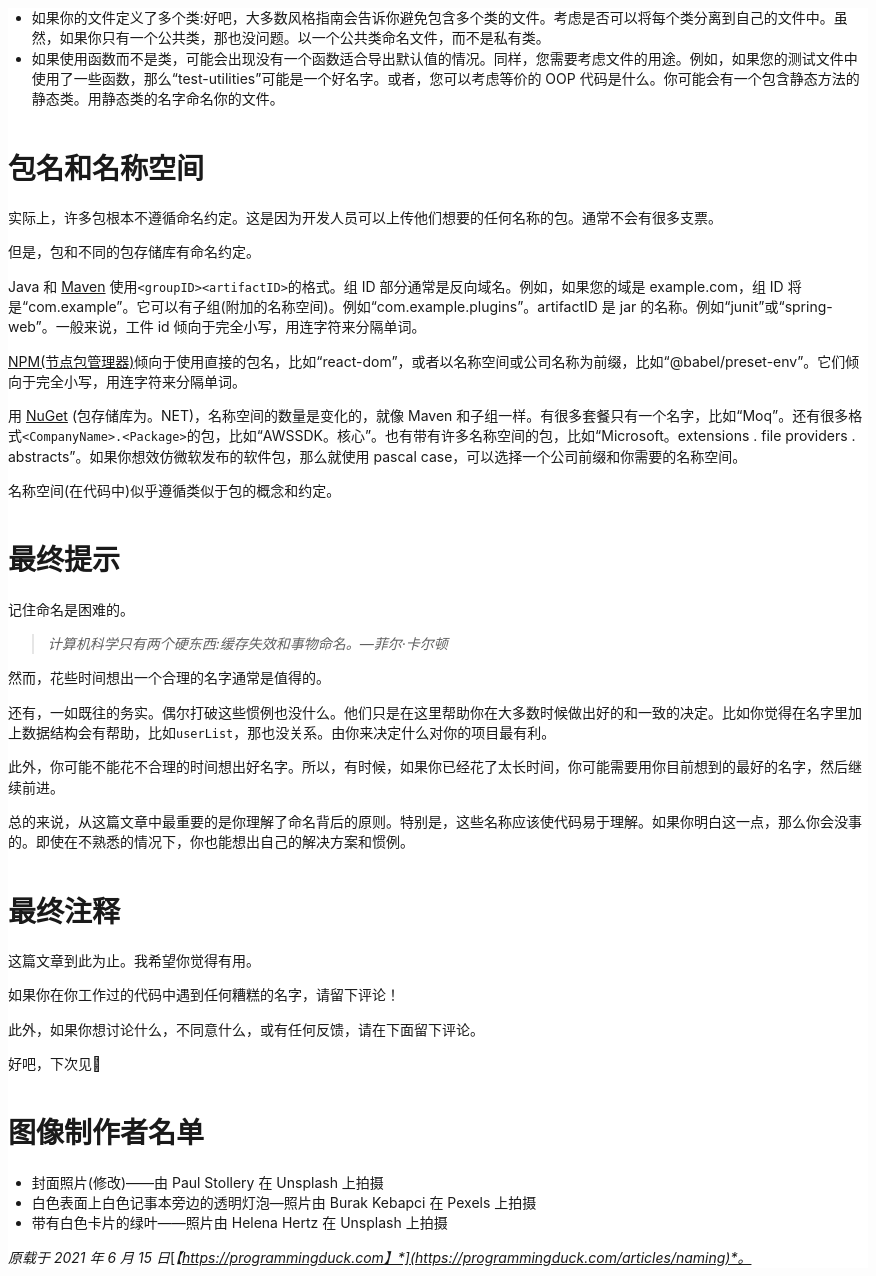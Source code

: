 *   如果你的文件定义了多个类:好吧，大多数风格指南会告诉你避免包含多个类的文件。考虑是否可以将每个类分离到自己的文件中。虽然，如果你只有一个公共类，那也没问题。以一个公共类命名文件，而不是私有类。
*   如果使用函数而不是类，可能会出现没有一个函数适合导出默认值的情况。同样，您需要考虑文件的用途。例如，如果您的测试文件中使用了一些函数，那么“test-utilities”可能是一个好名字。或者，您可以考虑等价的 OOP 代码是什么。你可能会有一个包含静态方法的静态类。用静态类的名字命名你的文件。

# 包名和名称空间

实际上，许多包根本不遵循命名约定。这是因为开发人员可以上传他们想要的任何名称的包。通常不会有很多支票。

但是，包和不同的包存储库有命名约定。

Java 和 [Maven](https://search.maven.org/) 使用`<groupID><artifactID>`的格式。组 ID 部分通常是反向域名。例如，如果您的域是 example.com，组 ID 将是“com.example”。它可以有子组(附加的名称空间)。例如“com.example.plugins”。artifactID 是 jar 的名称。例如“junit”或“spring-web”。一般来说，工件 id 倾向于完全小写，用连字符来分隔单词。

[NPM(节点包管理器)](https://www.npmjs.com/)倾向于使用直接的包名，比如“react-dom”，或者以名称空间或公司名称为前缀，比如“@babel/preset-env”。它们倾向于完全小写，用连字符来分隔单词。

用 [NuGet](https://www.nuget.org/) (包存储库为。NET)，名称空间的数量是变化的，就像 Maven 和子组一样。有很多套餐只有一个名字，比如“Moq”。还有很多格式`<CompanyName>.<Package>`的包，比如“AWSSDK。核心”。也有带有许多名称空间的包，比如“Microsoft。extensions . file providers . abstracts”。如果你想效仿微软发布的软件包，那么就使用 pascal case，可以选择一个公司前缀和你需要的名称空间。

名称空间(在代码中)似乎遵循类似于包的概念和约定。

# 最终提示

记住命名是困难的。

> *计算机科学只有两个硬东西:缓存失效和事物命名。—菲尔·卡尔顿*

然而，花些时间想出一个合理的名字通常是值得的。

还有，一如既往的务实。偶尔打破这些惯例也没什么。他们只是在这里帮助你在大多数时候做出好的和一致的决定。比如你觉得在名字里加上数据结构会有帮助，比如`userList`，那也没关系。由你来决定什么对你的项目最有利。

此外，你可能不能花不合理的时间想出好名字。所以，有时候，如果你已经花了太长时间，你可能需要用你目前想到的最好的名字，然后继续前进。

总的来说，从这篇文章中最重要的是你理解了命名背后的原则。特别是，这些名称应该使代码易于理解。如果你明白这一点，那么你会没事的。即使在不熟悉的情况下，你也能想出自己的解决方案和惯例。

# 最终注释

这篇文章到此为止。我希望你觉得有用。

如果你在你工作过的代码中遇到任何糟糕的名字，请留下评论！

此外，如果你想讨论什么，不同意什么，或有任何反馈，请在下面留下评论。

好吧，下次见🙂

# 图像制作者名单

*   封面照片(修改)——由 Paul Stollery 在 Unsplash 上拍摄
*   白色表面上白色记事本旁边的透明灯泡—照片由 Burak Kebapci 在 Pexels 上拍摄
*   带有白色卡片的绿叶——照片由 Helena Hertz 在 Unsplash 上拍摄

*原载于 2021 年 6 月 15 日*[*【https://programmingduck.com】*](https://programmingduck.com/articles/naming)*。*